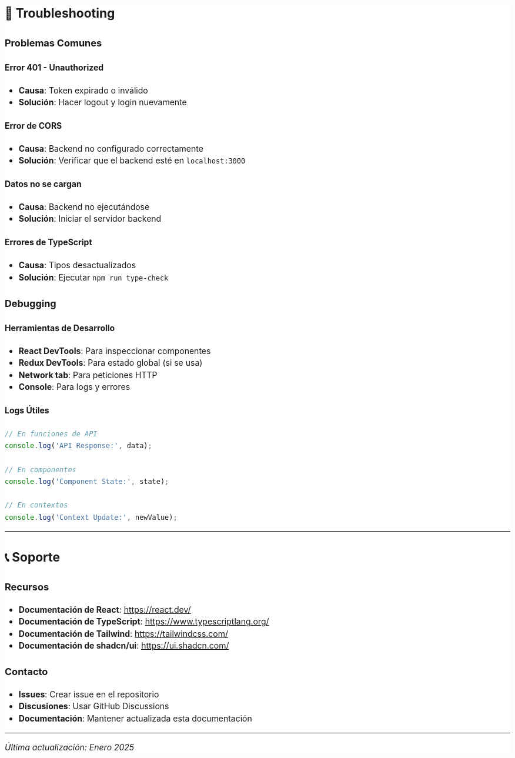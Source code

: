 
## 🐛 Troubleshooting

### Problemas Comunes

#### Error 401 - Unauthorized
- **Causa**: Token expirado o inválido
- **Solución**: Hacer logout y login nuevamente

#### Error de CORS
- **Causa**: Backend no configurado correctamente
- **Solución**: Verificar que el backend esté en `localhost:3000`

#### Datos no se cargan
- **Causa**: Backend no ejecutándose
- **Solución**: Iniciar el servidor backend

#### Errores de TypeScript
- **Causa**: Tipos desactualizados
- **Solución**: Ejecutar `npm run type-check`

### Debugging

#### Herramientas de Desarrollo
- **React DevTools**: Para inspeccionar componentes
- **Redux DevTools**: Para estado global (si se usa)
- **Network tab**: Para peticiones HTTP
- **Console**: Para logs y errores

#### Logs Útiles
```typescript
// En funciones de API
console.log('API Response:', data);

// En componentes
console.log('Component State:', state);

// En contextos
console.log('Context Update:', newValue);
```

---

## 📞 Soporte

### Recursos
- **Documentación de React**: https://react.dev/
- **Documentación de TypeScript**: https://www.typescriptlang.org/
- **Documentación de Tailwind**: https://tailwindcss.com/
- **Documentación de shadcn/ui**: https://ui.shadcn.com/

### Contacto
- **Issues**: Crear issue en el repositorio
- **Discusiones**: Usar GitHub Discussions
- **Documentación**: Mantener actualizada esta documentación

---

*Última actualización: Enero 2025* 